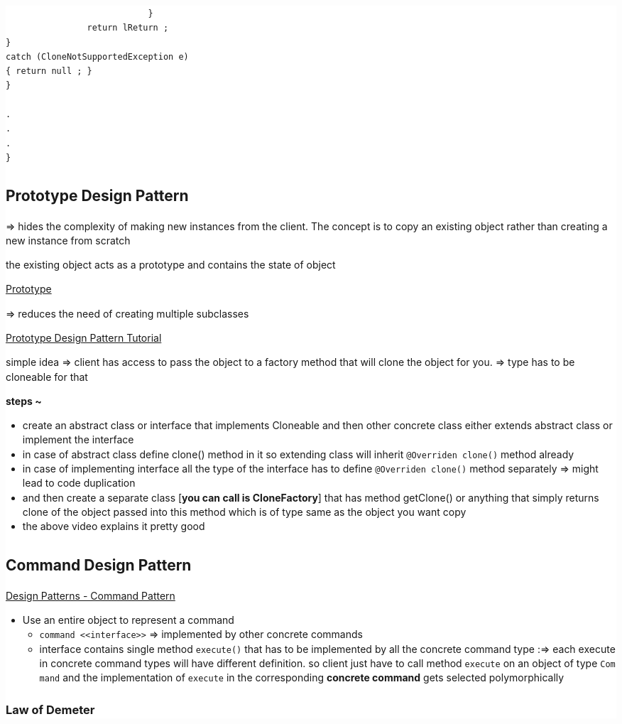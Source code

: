     							}
    				return lReturn ; 
    }
    catch (CloneNotSupportedException e)
    { return null ; } 
    }
    
    .
    .
    .
    }

## Prototype Design Pattern

⇒ hides the complexity of making new instances from the client. The concept is to copy an existing object rather than creating a new instance from scratch 

the existing object acts as a prototype and contains the state of object

[Prototype](https://refactoring.guru/design-patterns/prototype)

⇒ reduces the need of creating multiple subclasses 

[Prototype Design Pattern Tutorial](https://www.youtube.com/watch?v=AFbZhRL0Uz8)

simple idea ⇒ client has access to pass the object to a factory method that will clone the object for you. ⇒  type has to be cloneable for that

**steps ~** 

- create an abstract class or interface that implements Cloneable  and then other concrete class either extends abstract class or implement the interface
- in case of abstract class define clone() method in it so extending class will inherit `@Overriden clone()`  method already
- in case of implementing interface all the type of the interface has to define `@Overriden clone()` method separately ⇒ might lead to code duplication
- and then create a separate class [**you can call is CloneFactory**] that has method getClone() or anything that simply returns clone of the object passed into this method which is of type same as the object you want copy
- the above video explains it pretty good

## Command Design Pattern

[Design Patterns - Command Pattern](https://www.tutorialspoint.com/design_pattern/command_pattern.htm)

- Use an entire object to represent a command
    - `command <<interface>>` ⇒ implemented by other concrete commands
    - interface contains single method `execute()` that has to be implemented by all the concrete command type :⇒ each execute in concrete command types will have different definition.  so client just have to  call method `execute` on an object of type `Command` and the implementation  of `execute` in the corresponding **concrete command** gets selected polymorphically

### Law of Demeter
